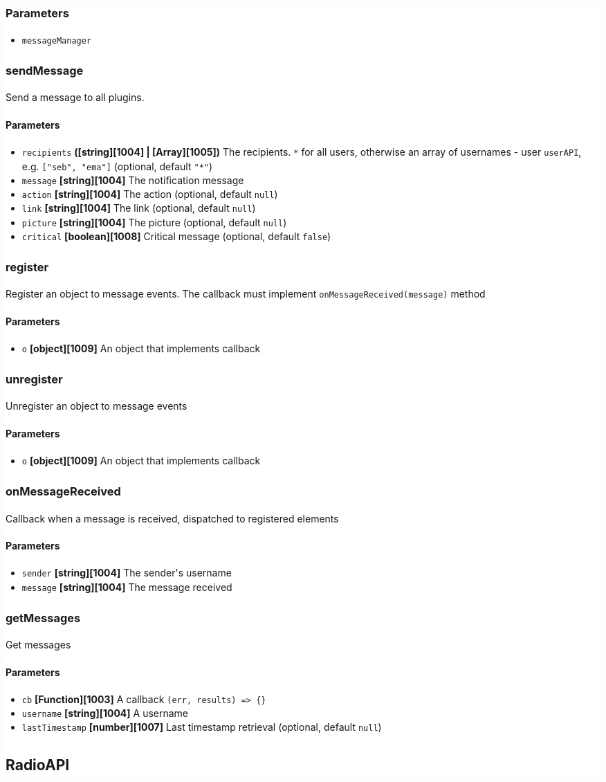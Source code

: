 ### Parameters

-   `messageManager`  

### sendMessage

Send a message to all plugins.

#### Parameters

-   `recipients` **([string][1004] \| [Array][1005])** The recipients. `*` for all users, otherwise an array of usernames - user `userAPI`, e.g. `["seb", "ema"]` (optional, default `"*"`)
-   `message` **[string][1004]** The notification message
-   `action` **[string][1004]** The action (optional, default `null`)
-   `link` **[string][1004]** The link (optional, default `null`)
-   `picture` **[string][1004]** The picture (optional, default `null`)
-   `critical` **[boolean][1008]** Critical message (optional, default `false`)

### register

Register an object to message events. The callback must implement `onMessageReceived(message)` method

#### Parameters

-   `o` **[object][1009]** An object that implements callback

### unregister

Unregister an object to message events

#### Parameters

-   `o` **[object][1009]** An object that implements callback

### onMessageReceived

Callback when a message is received, dispatched to registered elements

#### Parameters

-   `sender` **[string][1004]** The sender's username
-   `message` **[string][1004]** The message received

### getMessages

Get messages

#### Parameters

-   `cb` **[Function][1003]** A callback `(err, results) => {}`
-   `username` **[string][1004]** A username
-   `lastTimestamp` **[number][1007]** Last timestamp retrieval (optional, default `null`)

## RadioAPI
